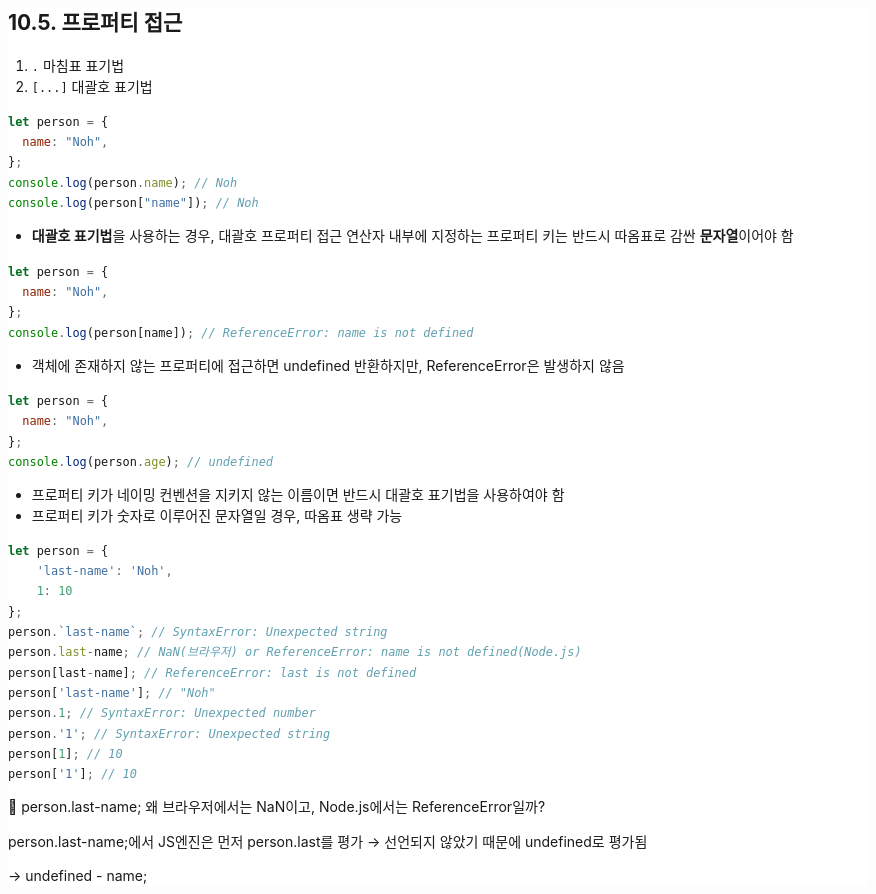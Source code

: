 ## 10.5. 프로퍼티 접근

1. `.` 마침표 표기법
2. `[...]` 대괄호 표기법

```jsx
let person = {
  name: "Noh",
};
console.log(person.name); // Noh
console.log(person["name"]); // Noh
```

- **대괄호 표기법**을 사용하는 경우, 대괄호 프로퍼티 접근 연산자 내부에 지정하는 프로퍼티 키는 반드시 따옴표로 감싼 **문자열**이어야 함

```jsx
let person = {
  name: "Noh",
};
console.log(person[name]); // ReferenceError: name is not defined
```

- 객체에 존재하지 않는 프로퍼티에 접근하면 undefined 반환하지만, ReferenceError은 발생하지 않음

```jsx
let person = {
  name: "Noh",
};
console.log(person.age); // undefined
```

- 프로퍼티 키가 네이밍 컨벤션을 지키지 않는 이름이면 반드시 대괄호 표기법을 사용하여야 함
- 프로퍼티 키가 숫자로 이루어진 문자열일 경우, 따옴표 생략 가능

```jsx
let person = {
	'last-name': 'Noh',
	1: 10
};
person.`last-name`; // SyntaxError: Unexpected string
person.last-name; // NaN(브라우저) or ReferenceError: name is not defined(Node.js)
person[last-name]; // ReferenceError: last is not defined
person['last-name']; // "Noh"
person.1; // SyntaxError: Unexpected number
person.'1'; // SyntaxError: Unexpected string
person[1]; // 10
person['1']; // 10
```

<aside>
📌 person.last-name; 왜 브라우저에서는 NaN이고, Node.js에서는 ReferenceError일까?

</aside>

person.last-name;에서 JS엔진은 먼저 person.last를 평가 → 선언되지 않았기 때문에 undefined로 평가됨

→ undefined - name;

